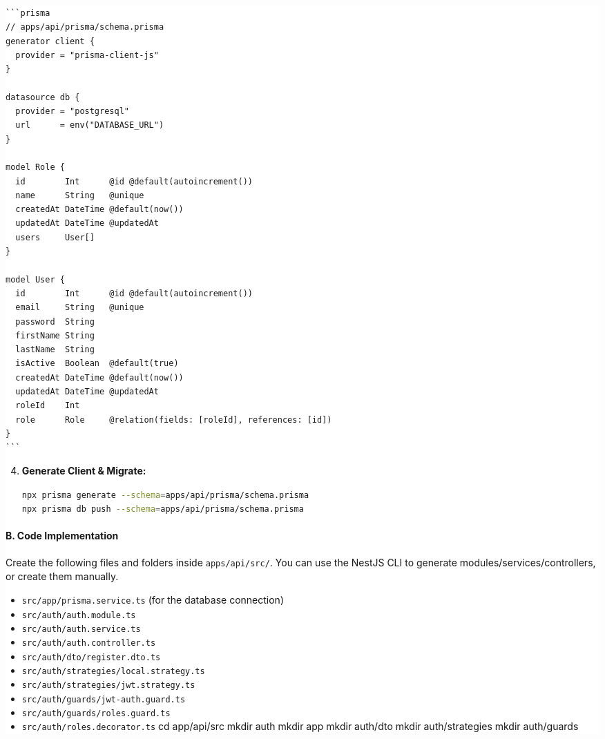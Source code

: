     ```prisma
    // apps/api/prisma/schema.prisma
    generator client {
      provider = "prisma-client-js"
    }

    datasource db {
      provider = "postgresql"
      url      = env("DATABASE_URL")
    }

    model Role {
      id        Int      @id @default(autoincrement())
      name      String   @unique
      createdAt DateTime @default(now())
      updatedAt DateTime @updatedAt
      users     User[]
    }

    model User {
      id        Int      @id @default(autoincrement())
      email     String   @unique
      password  String
      firstName String
      lastName  String
      isActive  Boolean  @default(true)
      createdAt DateTime @default(now())
      updatedAt DateTime @updatedAt
      roleId    Int
      role      Role     @relation(fields: [roleId], references: [id])
    }
    ```

4.  **Generate Client & Migrate:**
    ```bash
    npx prisma generate --schema=apps/api/prisma/schema.prisma
    npx prisma db push --schema=apps/api/prisma/schema.prisma
    ```

#### **B. Code Implementation**

Create the following files and folders inside `apps/api/src/`. You can use the NestJS CLI to generate modules/services/controllers, or create them manually.

*   `src/app/prisma.service.ts` (for the database connection)
*   `src/auth/auth.module.ts`
*   `src/auth/auth.service.ts`
*   `src/auth/auth.controller.ts`
*   `src/auth/dto/register.dto.ts`
*   `src/auth/strategies/local.strategy.ts`
*   `src/auth/strategies/jwt.strategy.ts`
*   `src/auth/guards/jwt-auth.guard.ts`
*   `src/auth/guards/roles.guard.ts`
*   `src/auth/roles.decorator.ts`
cd app/api/src
mkdir auth
mkdir app
mkdir auth/dto
mkdir auth/strategies
mkdir auth/guards
